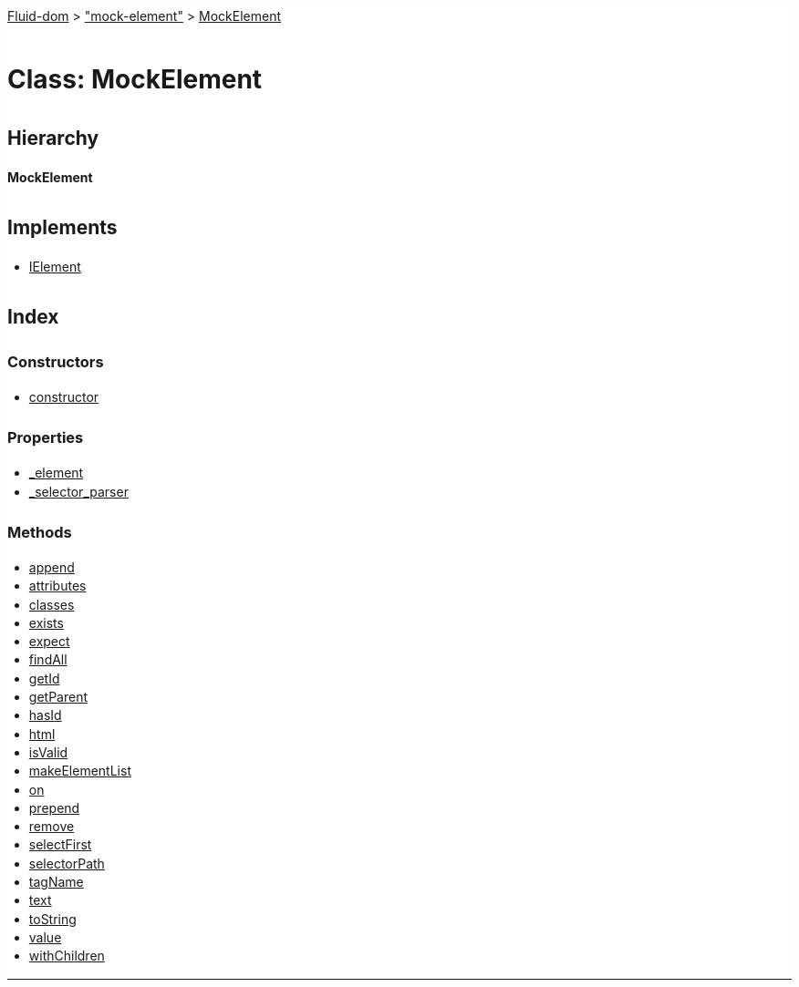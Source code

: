 [Fluid-dom](../README.md) > ["mock-element"](../modules/_mock_element_.md) > [MockElement](../classes/_mock_element_.mockelement.md)

# Class: MockElement

## Hierarchy

**MockElement**

## Implements

* [IElement](../interfaces/_i_element_.ielement.md)

## Index

### Constructors

* [constructor](_mock_element_.mockelement.md#constructor)

### Properties

* [_element](_mock_element_.mockelement.md#_element)
* [_selector_parser](_mock_element_.mockelement.md#_selector_parser)

### Methods

* [append](_mock_element_.mockelement.md#append)
* [attributes](_mock_element_.mockelement.md#attributes)
* [classes](_mock_element_.mockelement.md#classes)
* [exists](_mock_element_.mockelement.md#exists)
* [expect](_mock_element_.mockelement.md#expect)
* [findAll](_mock_element_.mockelement.md#findall)
* [getId](_mock_element_.mockelement.md#getid)
* [getParent](_mock_element_.mockelement.md#getparent)
* [hasId](_mock_element_.mockelement.md#hasid)
* [html](_mock_element_.mockelement.md#html)
* [isValid](_mock_element_.mockelement.md#isvalid)
* [makeElementList](_mock_element_.mockelement.md#makeelementlist)
* [on](_mock_element_.mockelement.md#on)
* [prepend](_mock_element_.mockelement.md#prepend)
* [remove](_mock_element_.mockelement.md#remove)
* [selectFirst](_mock_element_.mockelement.md#selectfirst)
* [selectorPath](_mock_element_.mockelement.md#selectorpath)
* [tagName](_mock_element_.mockelement.md#tagname)
* [text](_mock_element_.mockelement.md#text)
* [toString](_mock_element_.mockelement.md#tostring)
* [value](_mock_element_.mockelement.md#value)
* [withChildren](_mock_element_.mockelement.md#withchildren)

---
